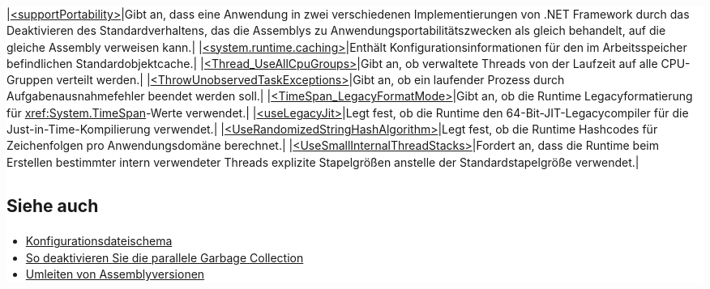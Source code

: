 |[\<supportPortability>](supportportability-element.md)|Gibt an, dass eine Anwendung in zwei verschiedenen Implementierungen von .NET Framework durch das Deaktivieren des Standardverhaltens, das die Assemblys zu Anwendungsportabilitätszwecken als gleich behandelt, auf die gleiche Assembly verweisen kann.|
|[\<system.runtime.caching>](system-runtime-caching-element-cache-settings.md)|Enthält Konfigurationsinformationen für den im Arbeitsspeicher befindlichen Standardobjektcache.|
|[\<Thread_UseAllCpuGroups>](thread-useallcpugroups-element.md)|Gibt an, ob verwaltete Threads von der Laufzeit auf alle CPU-Gruppen verteilt werden.|
|[\<ThrowUnobservedTaskExceptions>](throwunobservedtaskexceptions-element.md)|Gibt an, ob ein laufender Prozess durch Aufgabenausnahmefehler beendet werden soll.|
|[\<TimeSpan_LegacyFormatMode>](runtime-element.md)|Gibt an, ob die Runtime Legacyformatierung für <xref:System.TimeSpan>-Werte verwendet.|
|[\<useLegacyJit>](uselegacyjit-element.md)|Legt fest, ob die Runtime den 64-Bit-JIT-Legacycompiler für die Just-in-Time-Kompilierung verwendet.|
|[\<UseRandomizedStringHashAlgorithm>](userandomizedstringhashalgorithm-element.md)|Legt fest, ob die Runtime Hashcodes für Zeichenfolgen pro Anwendungsdomäne berechnet.|
|[\<UseSmallInternalThreadStacks>](usesmallinternalthreadstacks-element.md)|Fordert an, dass die Runtime beim Erstellen bestimmter intern verwendeter Threads explizite Stapelgrößen anstelle der Standardstapelgröße verwendet.|

## <a name="see-also"></a>Siehe auch

- [Konfigurationsdateischema](../index.md)
- [So deaktivieren Sie die parallele Garbage Collection](gcconcurrent-element.md#to-disable-background-garbage-collection)
- [Umleiten von Assemblyversionen](../../redirect-assembly-versions.md)
